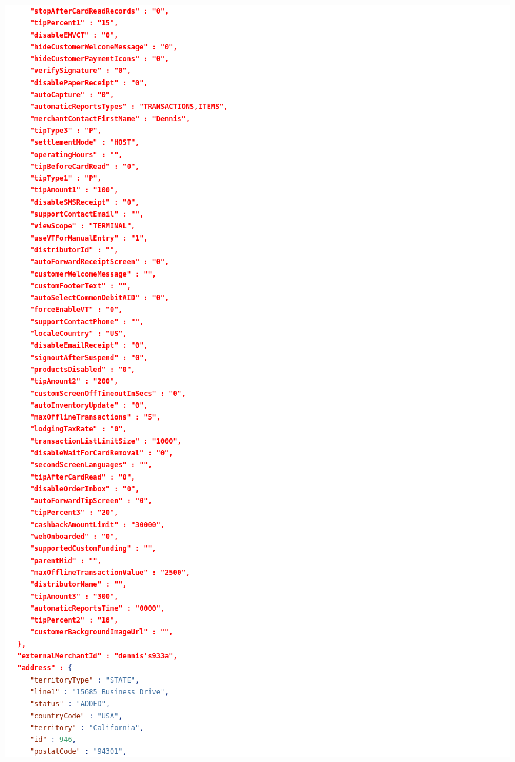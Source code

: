 ~~~json
      "stopAfterCardReadRecords" : "0",
      "tipPercent1" : "15",
      "disableEMVCT" : "0",
      "hideCustomerWelcomeMessage" : "0",
      "hideCustomerPaymentIcons" : "0",
      "verifySignature" : "0",
      "disablePaperReceipt" : "0",
      "autoCapture" : "0",
      "automaticReportsTypes" : "TRANSACTIONS,ITEMS",
      "merchantContactFirstName" : "Dennis",
      "tipType3" : "P",
      "settlementMode" : "HOST",
      "operatingHours" : "",
      "tipBeforeCardRead" : "0",
      "tipType1" : "P",
      "tipAmount1" : "100",
      "disableSMSReceipt" : "0",
      "supportContactEmail" : "",
      "viewScope" : "TERMINAL",
      "useVTForManualEntry" : "1",
      "distributorId" : "",
      "autoForwardReceiptScreen" : "0",
      "customerWelcomeMessage" : "",
      "customFooterText" : "",
      "autoSelectCommonDebitAID" : "0",
      "forceEnableVT" : "0",
      "supportContactPhone" : "",
      "localeCountry" : "US",
      "disableEmailReceipt" : "0",
      "signoutAfterSuspend" : "0",
      "productsDisabled" : "0",
      "tipAmount2" : "200",
      "customScreenOffTimeoutInSecs" : "0",
      "autoInventoryUpdate" : "0",
      "maxOfflineTransactions" : "5",
      "lodgingTaxRate" : "0",
      "transactionListLimitSize" : "1000",
      "disableWaitForCardRemoval" : "0",
      "secondScreenLanguages" : "",
      "tipAfterCardRead" : "0",
      "disableOrderInbox" : "0",
      "autoForwardTipScreen" : "0",
      "tipPercent3" : "20",
      "cashbackAmountLimit" : "30000",
      "webOnboarded" : "0",
      "supportedCustomFunding" : "",
      "parentMid" : "",
      "maxOfflineTransactionValue" : "2500",
      "distributorName" : "",
      "tipAmount3" : "300",
      "automaticReportsTime" : "0000",
      "tipPercent2" : "18",
      "customerBackgroundImageUrl" : "",
   },
   "externalMerchantId" : "dennis's933a",
   "address" : {
      "territoryType" : "STATE",
      "line1" : "15685 Business Drive",
      "status" : "ADDED",
      "countryCode" : "USA",
      "territory" : "California",
      "id" : 946,
      "postalCode" : "94301",
~~~